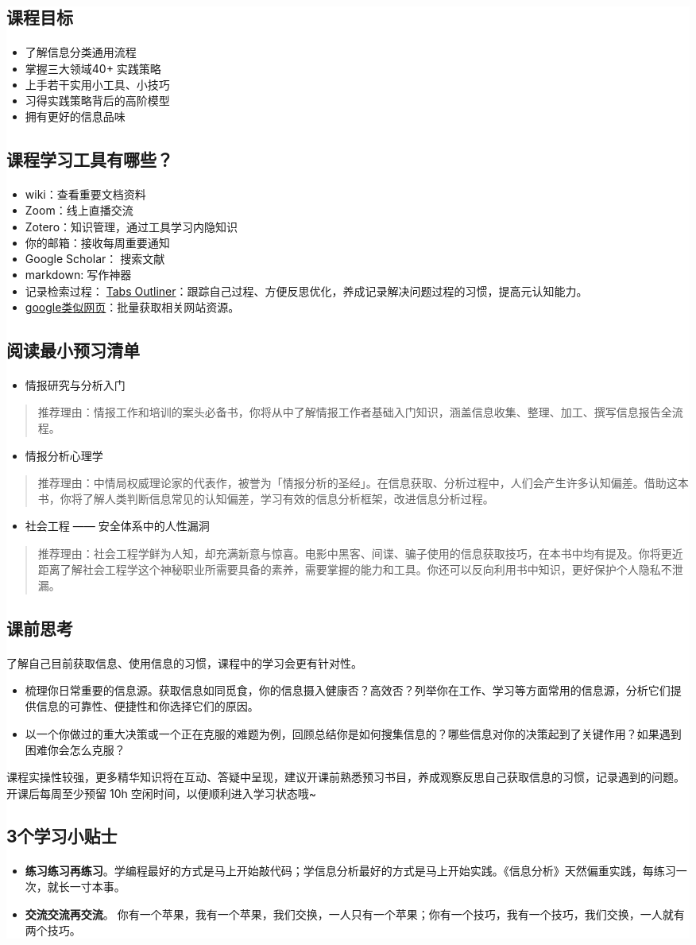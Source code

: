 ## 课程目标

* 了解信息分类通用流程
* 掌握三大领域40+ 实践策略
* 上手若干实用小工具、小技巧
* 习得实践策略背后的高阶模型
* 拥有更好的信息品味

## 课程学习工具有哪些？

* wiki：查看重要文档资料
* Zoom：线上直播交流
* Zotero：知识管理，通过工具学习内隐知识
* 你的邮箱：接收每周重要通知
* Google Scholar： 搜索文献
* markdown: 写作神器
* 记录检索过程： [Tabs Outliner](https://chrome.google.com/webstore/detail/tabs-outliner/eggkanocgddhmamlbiijnphhppkpkmkl?hl=zh-CN)：跟踪自己过程、方便反思优化，养成记录解决问题过程的习惯，提高元认知能力。
* [google类似网页](https://chrome.google.com/webstore/detail/google-similar-pages/pjnfggphgdjblhfjaphkjhfpiiekbbej?hl=zh-CN)：批量获取相关网站资源。


## 阅读最小预习清单

* 情报研究与分析入门

> 推荐理由：情报工作和培训的案头必备书，你将从中了解情报工作者基础入门知识，涵盖信息收集、整理、加工、撰写信息报告全流程。

* 情报分析心理学

> 推荐理由：中情局权威理论家的代表作，被誉为「情报分析的圣经」。在信息获取、分析过程中，人们会产生许多认知偏差。借助这本书，你将了解人类判断信息常见的认知偏差，学习有效的信息分析框架，改进信息分析过程。

* 社会工程 —— 安全体系中的人性漏洞

> 推荐理由：社会工程学鲜为人知，却充满新意与惊喜。电影中黑客、间谍、骗子使用的信息获取技巧，在本书中均有提及。你将更近距离了解社会工程学这个神秘职业所需要具备的素养，需要掌握的能力和工具。你还可以反向利用书中知识，更好保护个人隐私不泄漏。



## 课前思考

了解自己目前获取信息、使用信息的习惯，课程中的学习会更有针对性。

* 梳理你日常重要的信息源。获取信息如同觅食，你的信息摄入健康否？高效否？列举你在工作、学习等方面常用的信息源，分析它们提供信息的可靠性、便捷性和你选择它们的原因。

* 以一个你做过的重大决策或一个正在克服的难题为例，回顾总结你是如何搜集信息的？哪些信息对你的决策起到了关键作用？如果遇到困难你会怎么克服？

课程实操性较强，更多精华知识将在互动、答疑中呈现，建议开课前熟悉预习书目，养成观察反思自己获取信息的习惯，记录遇到的问题。开课后每周至少预留 10h 空闲时间，以便顺利进入学习状态哦~

## 3个学习小贴士

* **练习练习再练习**。学编程最好的方式是马上开始敲代码；学信息分析最好的方式是马上开始实践。《信息分析》天然偏重实践，每练习一次，就长一寸本事。

* **交流交流再交流**。 你有一个苹果，我有一个苹果，我们交换，一人只有一个苹果；你有一个技巧，我有一个技巧，我们交换，一人就有两个技巧。
